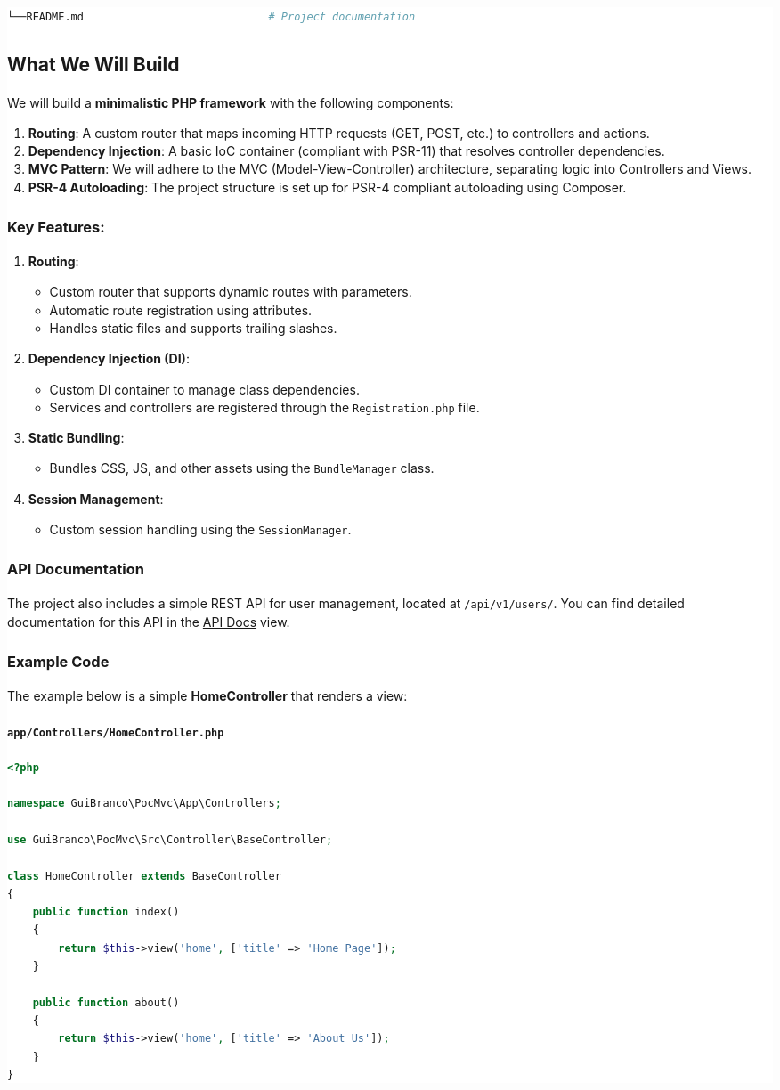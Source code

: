 ```bash
└──README.md                             # Project documentation

```

## What We Will Build

We will build a **minimalistic PHP framework** with the following components:

1. **Routing**: A custom router that maps incoming HTTP requests (GET, POST, etc.) to controllers and actions.
2. **Dependency Injection**: A basic IoC container (compliant with PSR-11) that resolves controller dependencies.
3. **MVC Pattern**: We will adhere to the MVC (Model-View-Controller) architecture, separating logic into Controllers and Views.
4. **PSR-4 Autoloading**: The project structure is set up for PSR-4 compliant autoloading using Composer.

### Key Features:

1. **Routing**: 
   - Custom router that supports dynamic routes with parameters.
   - Automatic route registration using attributes.
   - Handles static files and supports trailing slashes.

2. **Dependency Injection (DI)**:
   - Custom DI container to manage class dependencies.
   - Services and controllers are registered through the `Registration.php` file.

3. **Static Bundling**:
   - Bundles CSS, JS, and other assets using the `BundleManager` class.

4. **Session Management**:
   - Custom session handling using the `SessionManager`.

### API Documentation

The project also includes a simple REST API for user management, located at `/api/v1/users/`. You can find detailed documentation for this API in the [API Docs](./app/Views/Home/docs.php) view.

### Example Code

The example below is a simple **HomeController** that renders a view:

#### `app/Controllers/HomeController.php`

```php
<?php

namespace GuiBranco\PocMvc\App\Controllers;

use GuiBranco\PocMvc\Src\Controller\BaseController;

class HomeController extends BaseController
{
    public function index()
    {
        return $this->view('home', ['title' => 'Home Page']);
    }

    public function about()
    {
        return $this->view('home', ['title' => 'About Us']);
    }
}
```
